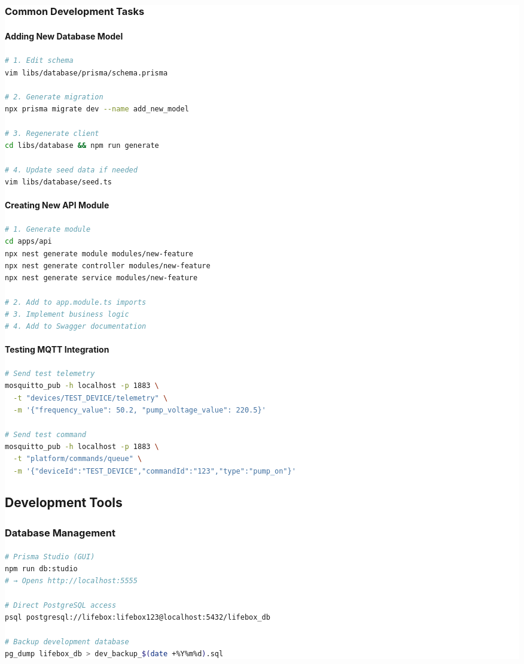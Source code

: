 ### Common Development Tasks

#### Adding New Database Model
```bash
# 1. Edit schema
vim libs/database/prisma/schema.prisma

# 2. Generate migration
npx prisma migrate dev --name add_new_model

# 3. Regenerate client
cd libs/database && npm run generate

# 4. Update seed data if needed
vim libs/database/seed.ts
```

#### Creating New API Module
```bash
# 1. Generate module
cd apps/api
npx nest generate module modules/new-feature
npx nest generate controller modules/new-feature
npx nest generate service modules/new-feature

# 2. Add to app.module.ts imports
# 3. Implement business logic
# 4. Add to Swagger documentation
```

#### Testing MQTT Integration
```bash
# Send test telemetry
mosquitto_pub -h localhost -p 1883 \
  -t "devices/TEST_DEVICE/telemetry" \
  -m '{"frequency_value": 50.2, "pump_voltage_value": 220.5}'

# Send test command
mosquitto_pub -h localhost -p 1883 \
  -t "platform/commands/queue" \
  -m '{"deviceId":"TEST_DEVICE","commandId":"123","type":"pump_on"}'
```

## Development Tools

### Database Management
```bash
# Prisma Studio (GUI)
npm run db:studio
# → Opens http://localhost:5555

# Direct PostgreSQL access
psql postgresql://lifebox:lifebox123@localhost:5432/lifebox_db

# Backup development database
pg_dump lifebox_db > dev_backup_$(date +%Y%m%d).sql
```
